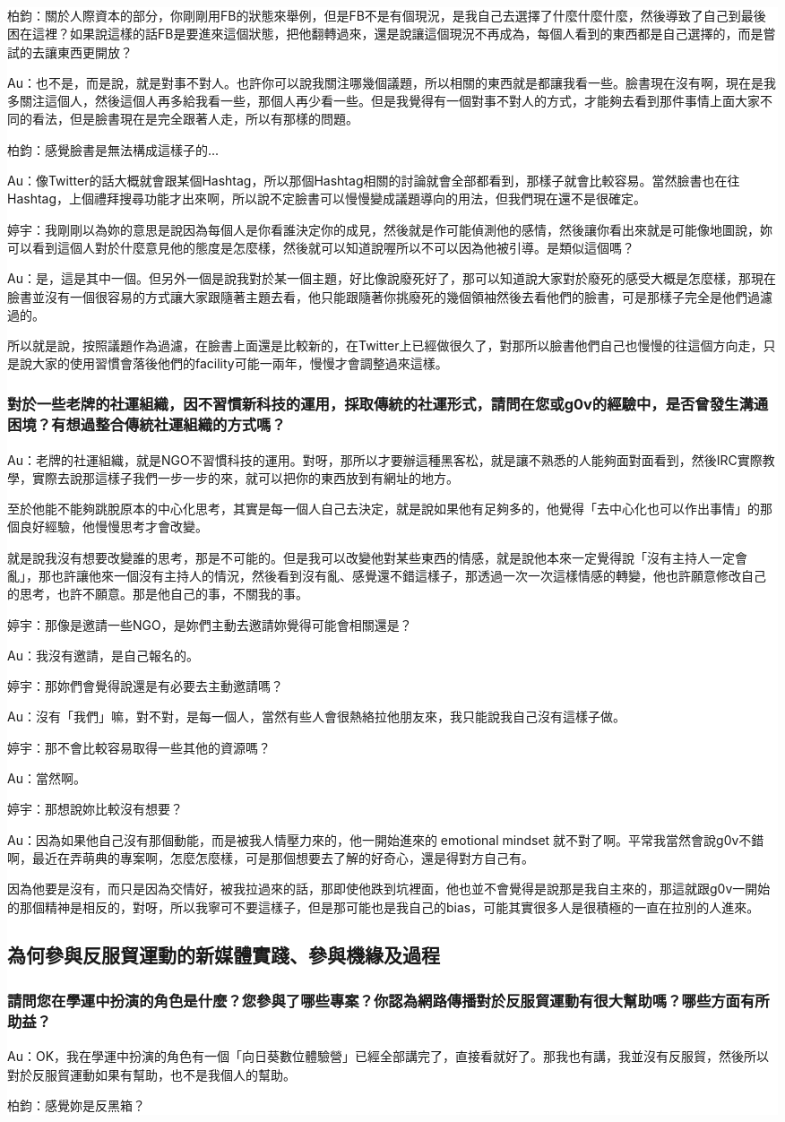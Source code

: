 柏鈞：關於人際資本的部分，你剛剛用FB的狀態來舉例，但是FB不是有個現況，是我自己去選擇了什麼什麼什麼，然後導致了自己到最後困在這裡？如果說這樣的話FB是要進來這個狀態，把他翻轉過來，還是說讓這個現況不再成為，每個人看到的東西都是自己選擇的，而是嘗試的去讓東西更開放？

Au：也不是，而是說，就是對事不對人。也許你可以說我關注哪幾個議題，所以相關的東西就是都讓我看一些。臉書現在沒有啊，現在是我多關注這個人，然後這個人再多給我看一些，那個人再少看一些。但是我覺得有一個對事不對人的方式，才能夠去看到那件事情上面大家不同的看法，但是臉書現在是完全跟著人走，所以有那樣的問題。

柏鈞：感覺臉書是無法構成這樣子的...

Au：像Twitter的話大概就會跟某個Hashtag，所以那個Hashtag相關的討論就會全部都看到，那樣子就會比較容易。當然臉書也在往Hashtag，上個禮拜搜尋功能才出來啊，所以說不定臉書可以慢慢變成議題導向的用法，但我們現在還不是很確定。

婷宇：我剛剛以為妳的意思是說因為每個人是你看誰決定你的成見，然後就是作可能偵測他的感情，然後讓你看出來就是可能像地圖說，妳可以看到這個人對於什麼意見他的態度是怎麼樣，然後就可以知道說喔所以不可以因為他被引導。是類似這個嗎？

Au：是，這是其中一個。但另外一個是說我對於某一個主題，好比像說廢死好了，那可以知道說大家對於廢死的感受大概是怎麼樣，那現在臉書並沒有一個很容易的方式讓大家跟隨著主題去看，他只能跟隨著你挑廢死的幾個領袖然後去看他們的臉書，可是那樣子完全是他們過濾過的。

所以就是說，按照議題作為過濾，在臉書上面還是比較新的，在Twitter上已經做很久了，對那所以臉書他們自己也慢慢的往這個方向走，只是說大家的使用習慣會落後他們的facility可能一兩年，慢慢才會調整過來這樣。

### 對於一些老牌的社運組織，因不習慣新科技的運用，採取傳統的社運形式，請問在您或g0v的經驗中，是否曾發生溝通困境？有想過整合傳統社運組織的方式嗎？


Au：老牌的社運組織，就是NGO不習慣科技的運用。對呀，那所以才要辦這種黑客松，就是讓不熟悉的人能夠面對面看到，然後IRC實際教學，實際去說那這樣子我們一步一步的來，就可以把你的東西放到有網址的地方。

至於他能不能夠跳脫原本的中心化思考，其實是每一個人自己去決定，就是說如果他有足夠多的，他覺得「去中心化也可以作出事情」的那個良好經驗，他慢慢思考才會改變。

就是說我沒有想要改變誰的思考，那是不可能的。但是我可以改變他對某些東西的情感，就是說他本來一定覺得說「沒有主持人一定會亂」，那也許讓他來一個沒有主持人的情況，然後看到沒有亂、感覺還不錯這樣子，那透過一次一次這樣情感的轉變，他也許願意修改自己的思考，也許不願意。那是他自己的事，不關我的事。

婷宇：那像是邀請一些NGO，是妳們主動去邀請妳覺得可能會相關還是？

Au：我沒有邀請，是自己報名的。

婷宇：那妳們會覺得說還是有必要去主動邀請嗎？

Au：沒有「我們」嘛，對不對，是每一個人，當然有些人會很熱絡拉他朋友來，我只能說我自己沒有這樣子做。

婷宇：那不會比較容易取得一些其他的資源嗎？

Au：當然啊。

婷宇：那想說妳比較沒有想要？

Au：因為如果他自己沒有那個動能，而是被我人情壓力來的，他一開始進來的 emotional mindset 就不對了啊。平常我當然會說g0v不錯啊，最近在弄萌典的專案啊，怎麼怎麼樣，可是那個想要去了解的好奇心，還是得對方自己有。

因為他要是沒有，而只是因為交情好，被我拉過來的話，那即使他跌到坑裡面，他也並不會覺得是說那是我自主來的，那這就跟g0v一開始的那個精神是相反的，對呀，所以我寧可不要這樣子，但是那可能也是我自己的bias，可能其實很多人是很積極的一直在拉別的人進來。

## 為何參與反服貿運動的新媒體實踐、參與機緣及過程

### 請問您在學運中扮演的角色是什麼？您參與了哪些專案？你認為網路傳播對於反服貿運動有很大幫助嗎？哪些方面有所助益？


Au：OK，我在學運中扮演的角色有一個「向日葵數位體驗營」已經全部講完了，直接看就好了。那我也有講，我並沒有反服貿，然後所以對於反服貿運動如果有幫助，也不是我個人的幫助。

柏鈞：感覺妳是反黑箱？
